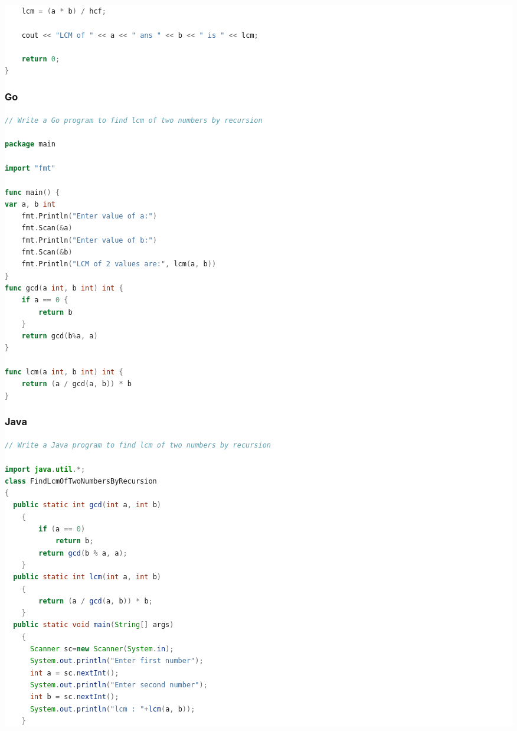 ```cpp
    lcm = (a * b) / hcf;

    cout << "LCM of " << a << " ans " << b << " is " << lcm;

    return 0;
}
```

### Go

```go
// Write a Go program to find lcm of two numbers by recursion

package main

import "fmt"

func main() {
var a, b int
	fmt.Println("Enter value of a:")
	fmt.Scan(&a)
	fmt.Println("Enter value of b:")
	fmt.Scan(&b)
	fmt.Println("LCM of 2 values are:", lcm(a, b))
}
func gcd(a int, b int) int {
	if a == 0 {
		return b
	}
	return gcd(b%a, a)
}

func lcm(a int, b int) int {
	return (a / gcd(a, b)) * b
}
```

### Java

```java
// Write a Java program to find lcm of two numbers by recursion

import java.util.*;
class FindLcmOfTwoNumbersByRecursion
{
  public static int gcd(int a, int b)
    {
        if (a == 0)
            return b;
        return gcd(b % a, a);
    }
  public static int lcm(int a, int b)
    {
        return (a / gcd(a, b)) * b;
    }
  public static void main(String[] args)
    {
      Scanner sc=new Scanner(System.in);
      System.out.println("Enter first number");
      int a = sc.nextInt();
      System.out.println("Enter second number");
      int b = sc.nextInt();
      System.out.println("lcm : "+lcm(a, b));
    }
```
